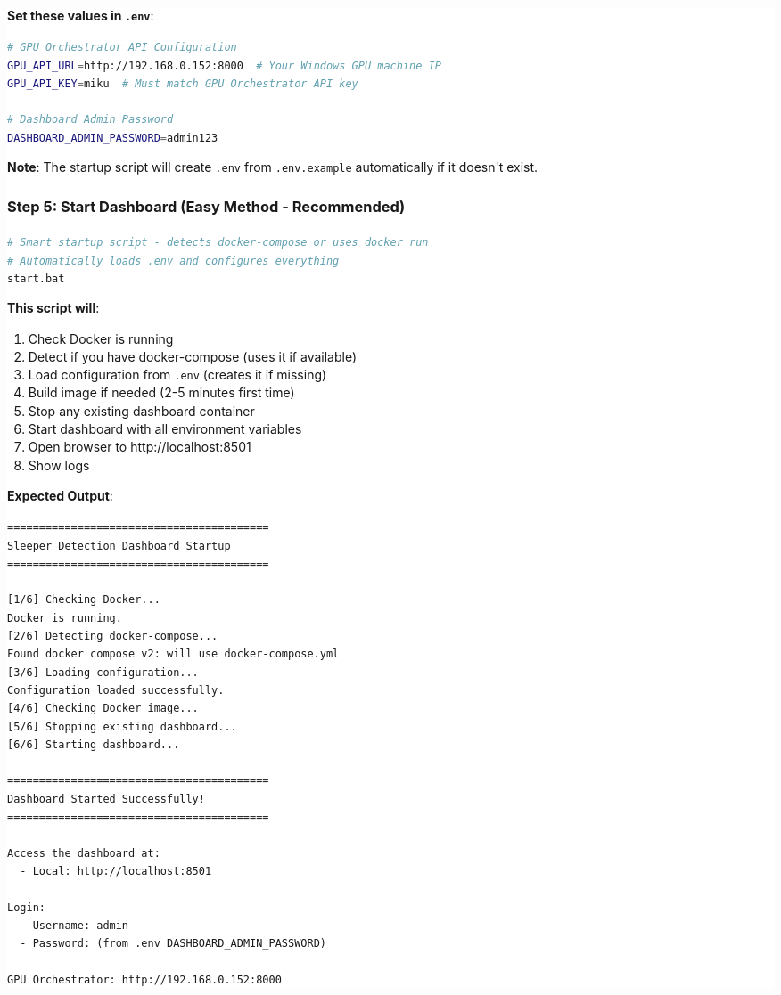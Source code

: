 **Set these values in `.env`**:
```bash
# GPU Orchestrator API Configuration
GPU_API_URL=http://192.168.0.152:8000  # Your Windows GPU machine IP
GPU_API_KEY=miku  # Must match GPU Orchestrator API key

# Dashboard Admin Password
DASHBOARD_ADMIN_PASSWORD=admin123
```

**Note**: The startup script will create `.env` from `.env.example` automatically if it doesn't exist.

### Step 5: Start Dashboard (Easy Method - Recommended)

```bash
# Smart startup script - detects docker-compose or uses docker run
# Automatically loads .env and configures everything
start.bat
```

**This script will**:
1. Check Docker is running
2. Detect if you have docker-compose (uses it if available)
3. Load configuration from `.env` (creates it if missing)
4. Build image if needed (2-5 minutes first time)
5. Stop any existing dashboard container
6. Start dashboard with all environment variables
7. Open browser to http://localhost:8501
8. Show logs

**Expected Output**:
```
=========================================
Sleeper Detection Dashboard Startup
=========================================

[1/6] Checking Docker...
Docker is running.
[2/6] Detecting docker-compose...
Found docker compose v2: will use docker-compose.yml
[3/6] Loading configuration...
Configuration loaded successfully.
[4/6] Checking Docker image...
[5/6] Stopping existing dashboard...
[6/6] Starting dashboard...

=========================================
Dashboard Started Successfully!
=========================================

Access the dashboard at:
  - Local: http://localhost:8501

Login:
  - Username: admin
  - Password: (from .env DASHBOARD_ADMIN_PASSWORD)

GPU Orchestrator: http://192.168.0.152:8000
```
